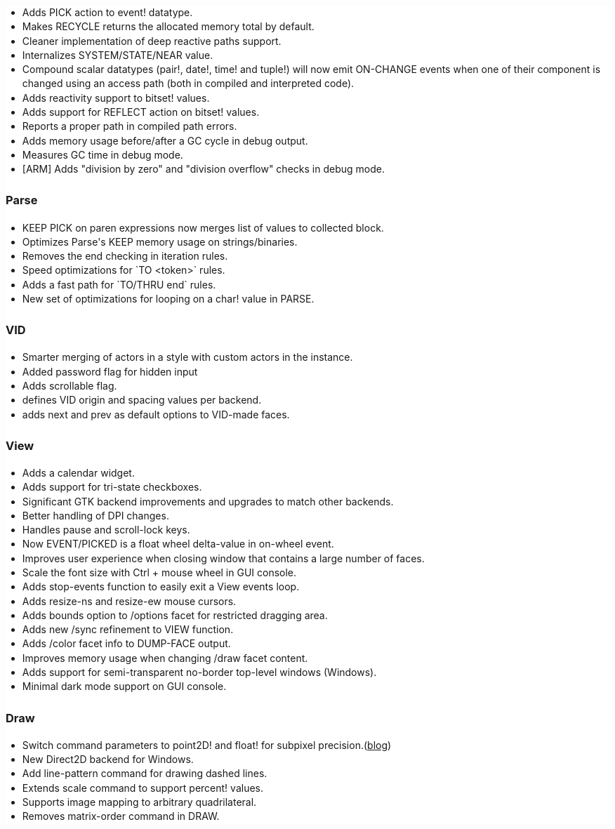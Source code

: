 - Adds PICK action to event! datatype.
- Makes RECYCLE returns the allocated memory total by default.
- Cleaner implementation of deep reactive paths support.
- Internalizes SYSTEM/STATE/NEAR value.
- Compound scalar datatypes (pair!, date!, time! and tuple!) will now emit ON-CHANGE events when one of their component is changed using an access path (both in compiled and interpreted code).
- Adds reactivity support to bitset! values.
- Adds support for REFLECT action on bitset! values.
- Reports a proper path in compiled path errors.
- Adds memory usage before/after a GC cycle in debug output.
- Measures GC time in debug mode.
- \[ARM] Adds "division by zero" and "division overflow" checks in debug mode.

### Parse

- KEEP PICK on paren expressions now merges list of values to collected block.
- Optimizes Parse's KEEP memory usage on strings/binaries.
- Removes the end checking in iteration rules.
- Speed optimizations for \`TO &lt;token&gt;\` rules.
- Adds a fast path for \`TO/THRU end\` rules.
- New set of optimizations for looping on a char! value in PARSE.

### VID

- Smarter merging of actors in a style with custom actors in the instance.
- Added password flag for hidden input
- Adds scrollable flag.
- defines VID origin and spacing values per backend.
- adds next and prev as default options to VID-made faces.

### View

- Adds a calendar widget.
- Adds support for tri-state checkboxes.
- Significant GTK backend improvements and upgrades to match other backends.
- Better handling of DPI changes.
- Handles pause and scroll-lock keys.
- Now EVENT/PICKED is a float wheel delta-value in on-wheel event.
- Improves user experience when closing window that contains a large number of faces.
- Scale the font size with Ctrl + mouse wheel in GUI console.
- Adds stop-events function to easily exit a View events loop.
- Adds resize-ns and resize-ew mouse cursors.
- Adds bounds option to /options facet for restricted dragging area.
- Adds new /sync refinement to VIEW function.
- Adds /color facet info to DUMP-FACE output.
- Improves memory usage when changing /draw facet content.
- Adds support for semi-transparent no-border top-level windows (Windows).
- Minimal dark mode support on GUI console.

### Draw

- Switch command parameters to point2D! and float! for subpixel precision.([blog](https://www.red-lang.org/2023/08/subpixel-gui.html))
- New Direct2D backend for Windows.
- Add line-pattern command for drawing dashed lines.
- Extends scale command to support percent! values.
- Supports image mapping to arbitrary quadrilateral.
- Removes matrix-order command in DRAW.
